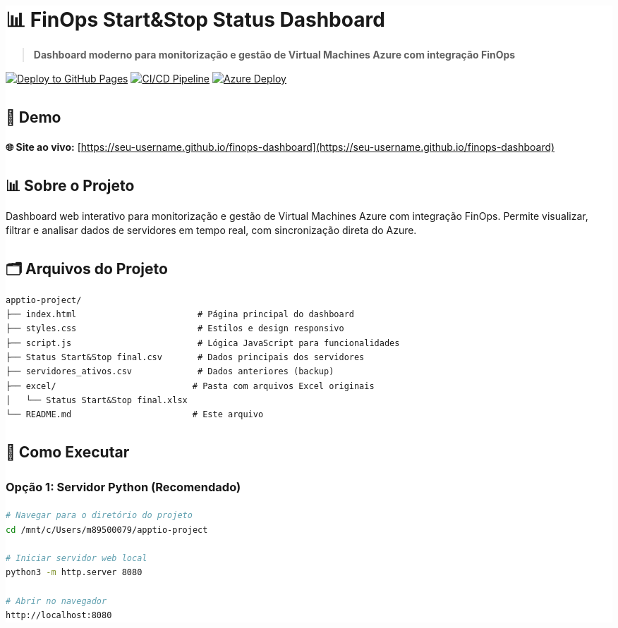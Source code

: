 # 📊 FinOps Start&Stop Status Dashboard

> **Dashboard moderno para monitorização e gestão de Virtual Machines Azure com integração FinOps**

[![Deploy to GitHub Pages](https://github.com/seu-username/finops-dashboard/actions/workflows/deploy-pages.yml/badge.svg)](https://github.com/seu-username/finops-dashboard/actions/workflows/deploy-pages.yml)
[![CI/CD Pipeline](https://github.com/seu-username/finops-dashboard/actions/workflows/ci.yml/badge.svg)](https://github.com/seu-username/finops-dashboard/actions/workflows/ci.yml)
[![Azure Deploy](https://github.com/seu-username/finops-dashboard/actions/workflows/azure-deploy.yml/badge.svg)](https://github.com/seu-username/finops-dashboard/actions/workflows/azure-deploy.yml)

## 🚀 Demo

**🌐 Site ao vivo:** [https://seu-username.github.io/finops-dashboard](https://seu-username.github.io/finops-dashboard)

## 📊 Sobre o Projeto

Dashboard web interativo para monitorização e gestão de Virtual Machines Azure com integração FinOps. Permite visualizar, filtrar e analisar dados de servidores em tempo real, com sincronização direta do Azure.

## 🗂️ Arquivos do Projeto

```
apptio-project/
├── index.html                        # Página principal do dashboard
├── styles.css                        # Estilos e design responsivo
├── script.js                         # Lógica JavaScript para funcionalidades
├── Status Start&Stop final.csv       # Dados principais dos servidores
├── servidores_ativos.csv             # Dados anteriores (backup)
├── excel/                           # Pasta com arquivos Excel originais
│   └── Status Start&Stop final.xlsx
└── README.md                        # Este arquivo
```

## 🚀 Como Executar

### Opção 1: Servidor Python (Recomendado)
```bash
# Navegar para o diretório do projeto
cd /mnt/c/Users/m89500079/apptio-project

# Iniciar servidor web local
python3 -m http.server 8080

# Abrir no navegador
http://localhost:8080
```
